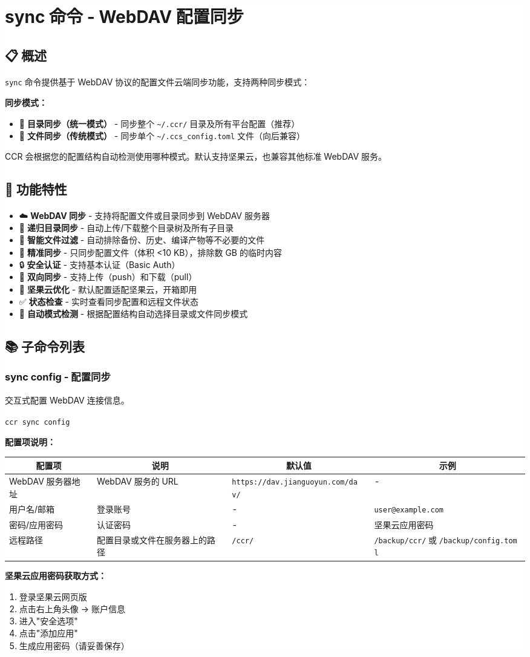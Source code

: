 # sync 命令 - WebDAV 配置同步

## 📋 概述

`sync` 命令提供基于 WebDAV 协议的配置文件云端同步功能，支持两种同步模式：

**同步模式：**
- 📁 **目录同步（统一模式）** - 同步整个 `~/.ccr/` 目录及所有平台配置（推荐）
- 📄 **文件同步（传统模式）** - 同步单个 `~/.ccs_config.toml` 文件（向后兼容）

CCR 会根据您的配置结构自动检测使用哪种模式。默认支持坚果云，也兼容其他标准 WebDAV 服务。

## 🎯 功能特性

- ☁️ **WebDAV 同步** - 支持将配置文件或目录同步到 WebDAV 服务器
- 📁 **递归目录同步** - 自动上传/下载整个目录树及所有子目录
- 🚫 **智能文件过滤** - 自动排除备份、历史、编译产物等不必要的文件
- 🎯 **精准同步** - 只同步配置文件（体积 <10 KB），排除数 GB 的临时内容
- 🔒 **安全认证** - 支持基本认证（Basic Auth）
- 🔄 **双向同步** - 支持上传（push）和下载（pull）
- 🌰 **坚果云优化** - 默认配置适配坚果云，开箱即用
- ✅ **状态检查** - 实时查看同步配置和远程文件状态
- 🔄 **自动模式检测** - 根据配置结构自动选择目录或文件同步模式

## 📚 子命令列表

### sync config - 配置同步

交互式配置 WebDAV 连接信息。

```bash
ccr sync config
```

**配置项说明：**

| 配置项 | 说明 | 默认值 | 示例 |
|--------|------|--------|------|
| WebDAV 服务器地址 | WebDAV 服务的 URL | `https://dav.jianguoyun.com/dav/` | - |
| 用户名/邮箱 | 登录账号 | - | `user@example.com` |
| 密码/应用密码 | 认证密码 | - | 坚果云应用密码 |
| 远程路径 | 配置目录或文件在服务器上的路径 | `/ccr/` | `/backup/ccr/` 或 `/backup/config.toml` |

**坚果云应用密码获取方式：**

1. 登录坚果云网页版
2. 点击右上角头像 → 账户信息
3. 进入"安全选项"
4. 点击"添加应用"
5. 生成应用密码（请妥善保存）
